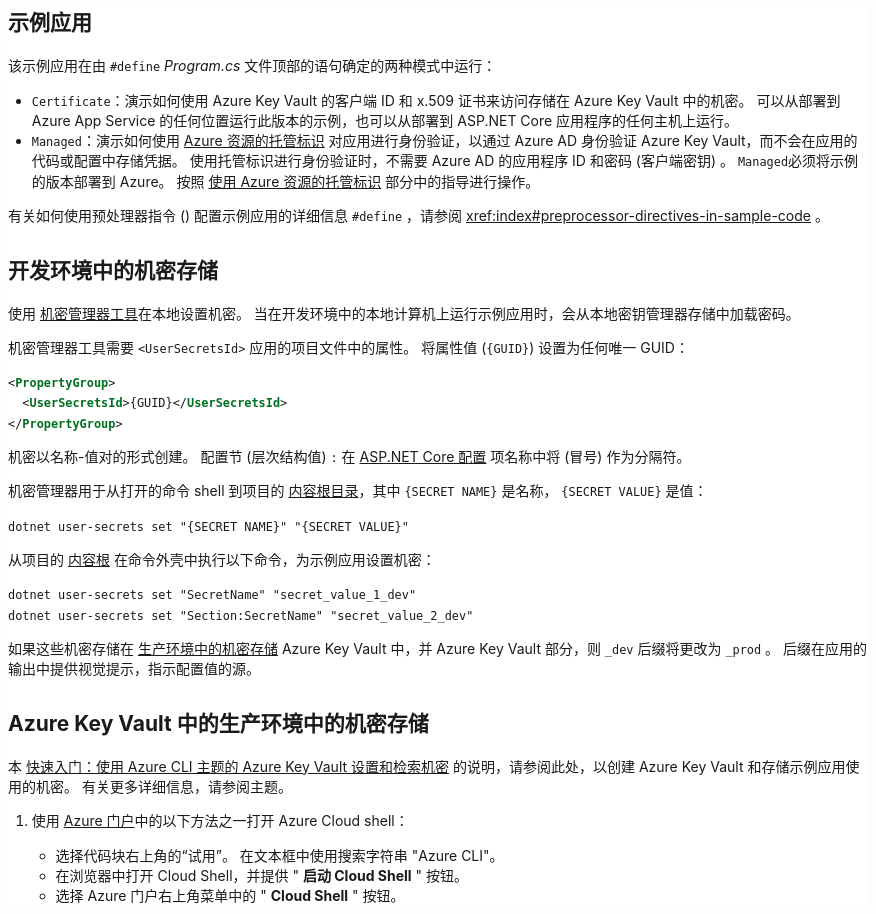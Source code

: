 ## <a name="sample-app"></a>示例应用

该示例应用在由 `#define` *Program.cs* 文件顶部的语句确定的两种模式中运行：

* `Certificate`：演示如何使用 Azure Key Vault 的客户端 ID 和 x.509 证书来访问存储在 Azure Key Vault 中的机密。 可以从部署到 Azure App Service 的任何位置运行此版本的示例，也可以从部署到 ASP.NET Core 应用程序的任何主机上运行。
* `Managed`：演示如何使用 [Azure 资源的托管标识](/azure/active-directory/managed-identities-azure-resources/overview) 对应用进行身份验证，以通过 Azure AD 身份验证 Azure Key Vault，而不会在应用的代码或配置中存储凭据。 使用托管标识进行身份验证时，不需要 Azure AD 的应用程序 ID 和密码 (客户端密钥) 。 `Managed`必须将示例的版本部署到 Azure。 按照 [使用 Azure 资源的托管标识](#use-managed-identities-for-azure-resources) 部分中的指导进行操作。

有关如何使用预处理器指令 () 配置示例应用的详细信息 `#define` ，请参阅 <xref:index#preprocessor-directives-in-sample-code> 。

## <a name="secret-storage-in-the-development-environment"></a>开发环境中的机密存储

使用 [机密管理器工具](xref:security/app-secrets)在本地设置机密。 当在开发环境中的本地计算机上运行示例应用时，会从本地密钥管理器存储中加载密码。

机密管理器工具需要 `<UserSecretsId>` 应用的项目文件中的属性。 将属性值 (`{GUID}`) 设置为任何唯一 GUID：

```xml
<PropertyGroup>
  <UserSecretsId>{GUID}</UserSecretsId>
</PropertyGroup>
```

机密以名称-值对的形式创建。 配置节 (层次结构值) `:` 在 [ASP.NET Core 配置](xref:fundamentals/configuration/index) 项名称中将 (冒号) 作为分隔符。

机密管理器用于从打开的命令 shell 到项目的 [内容根目录](xref:fundamentals/index#content-root)，其中 `{SECRET NAME}` 是名称， `{SECRET VALUE}` 是值：

```dotnetcli
dotnet user-secrets set "{SECRET NAME}" "{SECRET VALUE}"
```

从项目的 [内容根](xref:fundamentals/index#content-root) 在命令外壳中执行以下命令，为示例应用设置机密：

```dotnetcli
dotnet user-secrets set "SecretName" "secret_value_1_dev"
dotnet user-secrets set "Section:SecretName" "secret_value_2_dev"
```

如果这些机密存储在 [生产环境中的机密存储](#secret-storage-in-the-production-environment-with-azure-key-vault) Azure Key Vault 中，并 Azure Key Vault 部分，则 `_dev` 后缀将更改为 `_prod` 。 后缀在应用的输出中提供视觉提示，指示配置值的源。

## <a name="secret-storage-in-the-production-environment-with-azure-key-vault"></a>Azure Key Vault 中的生产环境中的机密存储

本 [快速入门：使用 Azure CLI 主题的 Azure Key Vault 设置和检索机密](/azure/key-vault/quick-create-cli) 的说明，请参阅此处，以创建 Azure Key Vault 和存储示例应用使用的机密。 有关更多详细信息，请参阅主题。

1. 使用 [Azure 门户](https://portal.azure.com/)中的以下方法之一打开 Azure Cloud shell：

   * 选择代码块右上角的“试用”。 在文本框中使用搜索字符串 "Azure CLI"。
   * 在浏览器中打开 Cloud Shell，并提供 " **启动 Cloud Shell** " 按钮。
   * 选择 Azure 门户右上角菜单中的 " **Cloud Shell** " 按钮。
